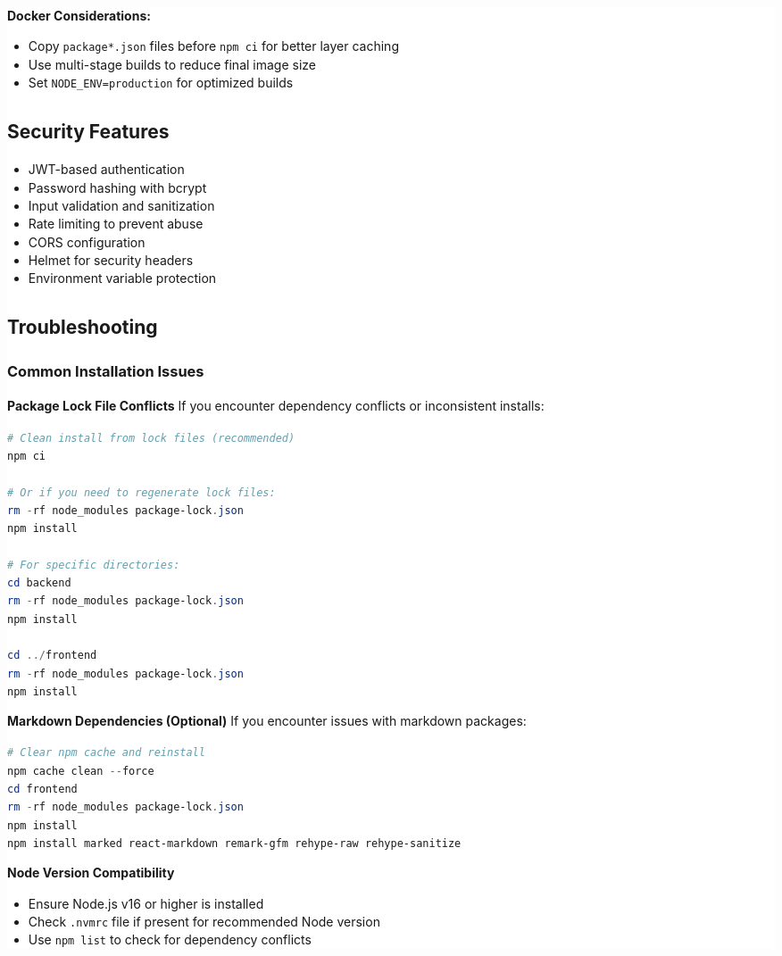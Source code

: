 **Docker Considerations:**
- Copy `package*.json` files before `npm ci` for better layer caching
- Use multi-stage builds to reduce final image size
- Set `NODE_ENV=production` for optimized builds

## Security Features

- JWT-based authentication
- Password hashing with bcrypt
- Input validation and sanitization
- Rate limiting to prevent abuse
- CORS configuration
- Helmet for security headers
- Environment variable protection

## Troubleshooting

### Common Installation Issues

**Package Lock File Conflicts**
If you encounter dependency conflicts or inconsistent installs:
```powershell
# Clean install from lock files (recommended)
npm ci

# Or if you need to regenerate lock files:
rm -rf node_modules package-lock.json
npm install

# For specific directories:
cd backend
rm -rf node_modules package-lock.json
npm install

cd ../frontend  
rm -rf node_modules package-lock.json
npm install
```

**Markdown Dependencies (Optional)**
If you encounter issues with markdown packages:
```powershell
# Clear npm cache and reinstall
npm cache clean --force
cd frontend
rm -rf node_modules package-lock.json
npm install
npm install marked react-markdown remark-gfm rehype-raw rehype-sanitize
```

**Node Version Compatibility**
- Ensure Node.js v16 or higher is installed
- Check `.nvmrc` file if present for recommended Node version
- Use `npm list` to check for dependency conflicts
